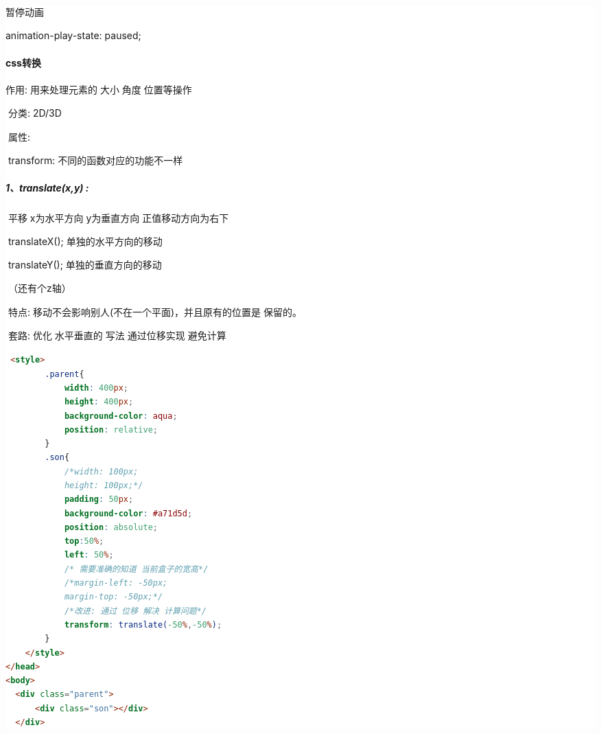 暂停动画

animation-play-state: paused;

#### css转换

作用: 用来处理元素的 大小 角度 位置等操作

​        分类: 2D/3D

​	属性:

​	transform: 不同的函数对应的功能不一样

##### 1、translate(x,y)  :  

​		平移    x为水平方向  y为垂直方向  正值移动方向为右下

​	      translateX();      单独的水平方向的移动

​	      translateY();       单独的垂直方向的移动

​		（还有个z轴）

​        特点:   移动不会影响别人(不在一个平面)，并且原有的位置是 保留的。

​	套路:  优化 水平垂直的 写法  通过位移实现 避免计算

```html
 <style>
        .parent{
            width: 400px;
            height: 400px;
            background-color: aqua;
            position: relative;
        }
        .son{
            /*width: 100px;
            height: 100px;*/
            padding: 50px;
            background-color: #a71d5d;
            position: absolute;
            top:50%;
            left: 50%;
            /* 需要准确的知道 当前盒子的宽高*/
            /*margin-left: -50px;
            margin-top: -50px;*/
            /*改进: 通过 位移 解决 计算问题*/
            transform: translate(-50%,-50%);
        }
    </style>
</head>
<body>
  <div class="parent">
      <div class="son"></div>
  </div>
```
